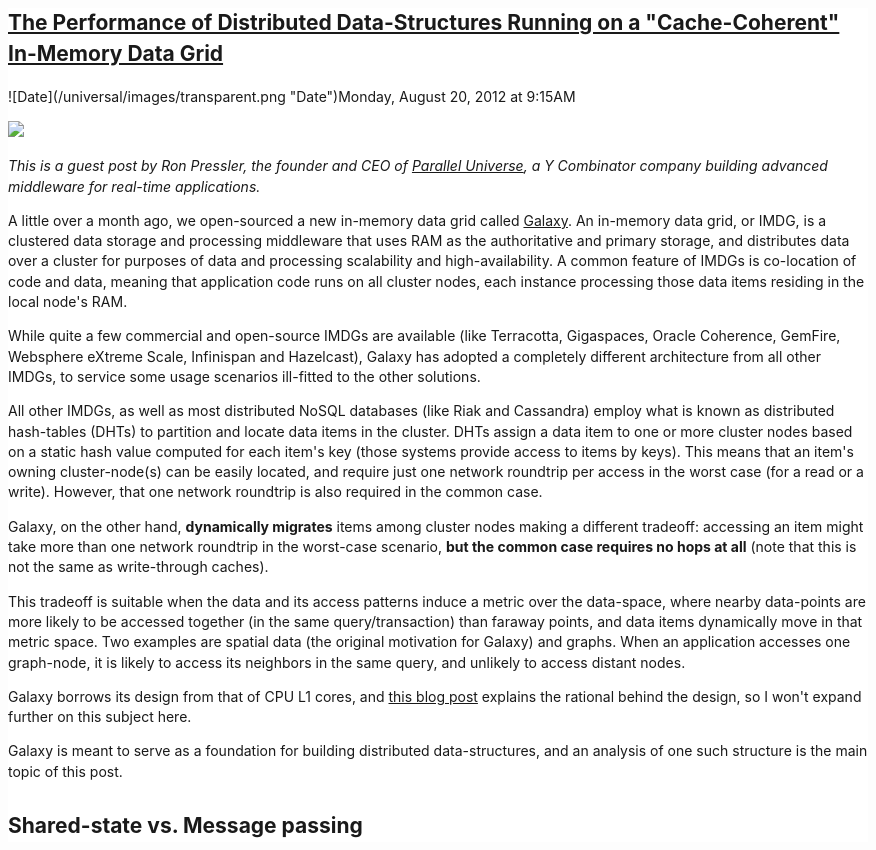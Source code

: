 ## [The Performance of Distributed Data-Structures Running on a "Cache-Coherent" In-Memory Data Grid](/blog/2012/8/20/the-performance-of-distributed-data-structures-running-on-a.html)

<div class="journal-entry-tag journal-entry-tag-post-title"><span class="posted-on">![Date](/universal/images/transparent.png "Date")Monday, August 20, 2012 at 9:15AM</span></div>

<div class="body">

![](http://farm9.staticflickr.com/8301/7818735602_1e46a484c4_m.jpg)

_This is a guest post by Ron Pressler, the founder and CEO of [Parallel Universe](http://paralleluniverse.co/), a Y Combinator company building advanced middleware for real-time applications._

A little over a month ago, we open-sourced a new in-memory data grid called [Galaxy](http://puniverse.github.com/galaxy/). An in-memory data grid, or IMDG, is a clustered data storage and processing middleware that uses RAM as the authoritative and primary storage, and distributes data over a cluster for purposes of data and processing scalability and high-availability. A common feature of IMDGs is co-location of code and data, meaning that application code runs on all cluster nodes, each instance processing those data items residing in the local node's RAM.

While quite a few commercial and open-source IMDGs are available (like Terracotta, Gigaspaces, Oracle Coherence, GemFire, Websphere eXtreme Scale, Infinispan and Hazelcast), Galaxy has adopted a completely different architecture from all other IMDGs, to service some usage scenarios ill-fitted to the other solutions.

All other IMDGs, as well as most distributed NoSQL databases (like Riak and Cassandra) employ what is known as distributed hash-tables (DHTs) to partition and locate data items in the cluster. DHTs assign a data item to one or more cluster nodes based on a static hash value computed for each item's key (those systems provide access to items by keys). This means that an item's owning cluster-node(s) can be easily located, and require just one network roundtrip per access in the worst case (for a read or a write). However, that one network roundtrip is also required in the common case.

Galaxy, on the other hand, **dynamically migrates** items among cluster nodes making a different tradeoff: accessing an item might take more than one network roundtrip in the worst-case scenario, **but the common case requires no hops at all** (note that this is not the same as write-through caches).

This tradeoff is suitable when the data and its access patterns induce a metric over the data-space, where nearby data-points are more likely to be accessed together (in the same query/transaction) than faraway points, and data items dynamically move in that metric space. Two examples are spatial data (the original motivation for Galaxy) and graphs. When an application accesses one graph-node, it is likely to access its neighbors in the same query, and unlikely to access distant nodes.

Galaxy borrows its design from that of CPU L1 cores, and [this blog post](http://blog.paralleluniverse.co/post/26909672264/on-distributed-memory) explains the rational behind the design, so I won't expand further on this subject here.

Galaxy is meant to serve as a foundation for building distributed data-structures, and an analysis of one such structure is the main topic of this post.

## Shared-state vs. Message passing
